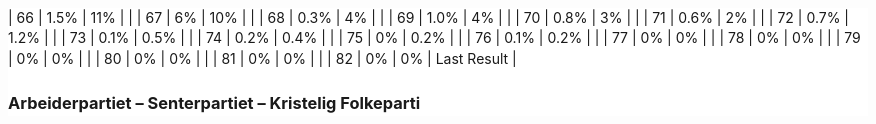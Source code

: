 | 66 | 1.5% | 11% |  |
| 67 | 6% | 10% |  |
| 68 | 0.3% | 4% |  |
| 69 | 1.0% | 4% |  |
| 70 | 0.8% | 3% |  |
| 71 | 0.6% | 2% |  |
| 72 | 0.7% | 1.2% |  |
| 73 | 0.1% | 0.5% |  |
| 74 | 0.2% | 0.4% |  |
| 75 | 0% | 0.2% |  |
| 76 | 0.1% | 0.2% |  |
| 77 | 0% | 0% |  |
| 78 | 0% | 0% |  |
| 79 | 0% | 0% |  |
| 80 | 0% | 0% |  |
| 81 | 0% | 0% |  |
| 82 | 0% | 0% | Last Result |

### Arbeiderpartiet – Senterpartiet – Kristelig Folkeparti
